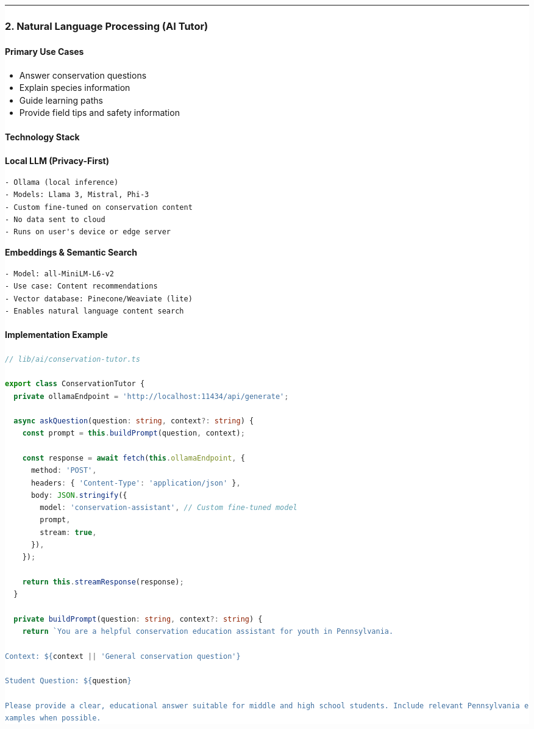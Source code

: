 ```typescript
```

---

### 2. Natural Language Processing (AI Tutor)

#### Primary Use Cases
- Answer conservation questions
- Explain species information
- Guide learning paths
- Provide field tips and safety information

#### Technology Stack

**Local LLM (Privacy-First)**
```
- Ollama (local inference)
- Models: Llama 3, Mistral, Phi-3
- Custom fine-tuned on conservation content
- No data sent to cloud
- Runs on user's device or edge server
```

**Embeddings & Semantic Search**
```
- Model: all-MiniLM-L6-v2
- Use case: Content recommendations
- Vector database: Pinecone/Weaviate (lite)
- Enables natural language content search
```

#### Implementation Example

```typescript
// lib/ai/conservation-tutor.ts

export class ConservationTutor {
  private ollamaEndpoint = 'http://localhost:11434/api/generate';

  async askQuestion(question: string, context?: string) {
    const prompt = this.buildPrompt(question, context);

    const response = await fetch(this.ollamaEndpoint, {
      method: 'POST',
      headers: { 'Content-Type': 'application/json' },
      body: JSON.stringify({
        model: 'conservation-assistant', // Custom fine-tuned model
        prompt,
        stream: true,
      }),
    });

    return this.streamResponse(response);
  }

  private buildPrompt(question: string, context?: string) {
    return `You are a helpful conservation education assistant for youth in Pennsylvania.
    
Context: ${context || 'General conservation question'}

Student Question: ${question}

Please provide a clear, educational answer suitable for middle and high school students. Include relevant Pennsylvania examples when possible.

```